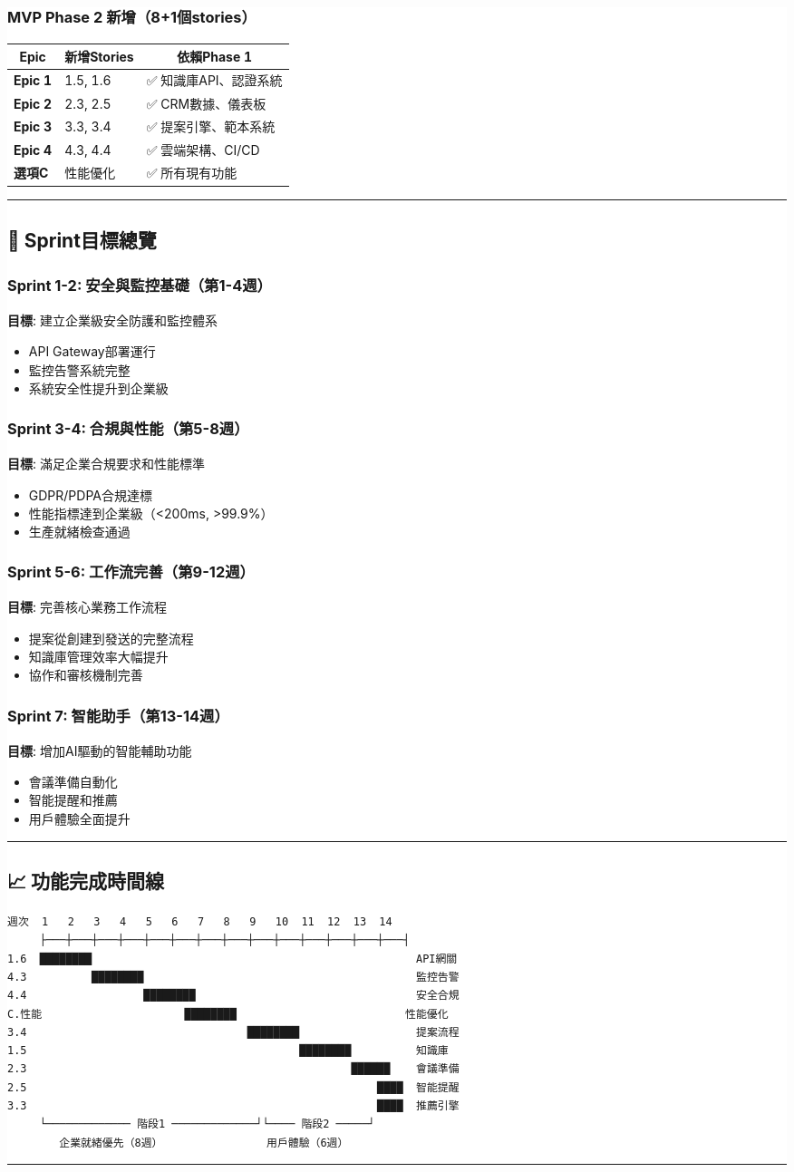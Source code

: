 ### MVP Phase 2 新增（8+1個stories）

| Epic | 新增Stories | 依賴Phase 1 |
|------|------------|-------------|
| **Epic 1** | 1.5, 1.6 | ✅ 知識庫API、認證系統 |
| **Epic 2** | 2.3, 2.5 | ✅ CRM數據、儀表板 |
| **Epic 3** | 3.3, 3.4 | ✅ 提案引擎、範本系統 |
| **Epic 4** | 4.3, 4.4 | ✅ 雲端架構、CI/CD |
| **選項C** | 性能優化 | ✅ 所有現有功能 |

---

## 🎯 Sprint目標總覽

### Sprint 1-2: 安全與監控基礎（第1-4週）
**目標**: 建立企業級安全防護和監控體系
- API Gateway部署運行
- 監控告警系統完整
- 系統安全性提升到企業級

### Sprint 3-4: 合規與性能（第5-8週）
**目標**: 滿足企業合規要求和性能標準
- GDPR/PDPA合規達標
- 性能指標達到企業級（<200ms, >99.9%）
- 生產就緒檢查通過

### Sprint 5-6: 工作流完善（第9-12週）
**目標**: 完善核心業務工作流程
- 提案從創建到發送的完整流程
- 知識庫管理效率大幅提升
- 協作和審核機制完善

### Sprint 7: 智能助手（第13-14週）
**目標**: 增加AI驅動的智能輔助功能
- 會議準備自動化
- 智能提醒和推薦
- 用戶體驗全面提升

---

## 📈 功能完成時間線

```
週次  1   2   3   4   5   6   7   8   9   10  11  12  13  14
     ├───┼───┼───┼───┼───┼───┼───┼───┼───┼───┼───┼───┼───┼───┤
1.6  ████████                                                  API網關
4.3          ████████                                          監控告警
4.4                  ████████                                  安全合規
C.性能                      ████████                          性能優化
3.4                                  ████████                  提案流程
1.5                                          ████████          知識庫
2.3                                                  ██████    會議準備
2.5                                                      ████  智能提醒
3.3                                                      ████  推薦引擎
     └───────────── 階段1 ─────────────┘└──── 階段2 ─────┘
        企業就緒優先（8週）                用戶體驗（6週）
```

---